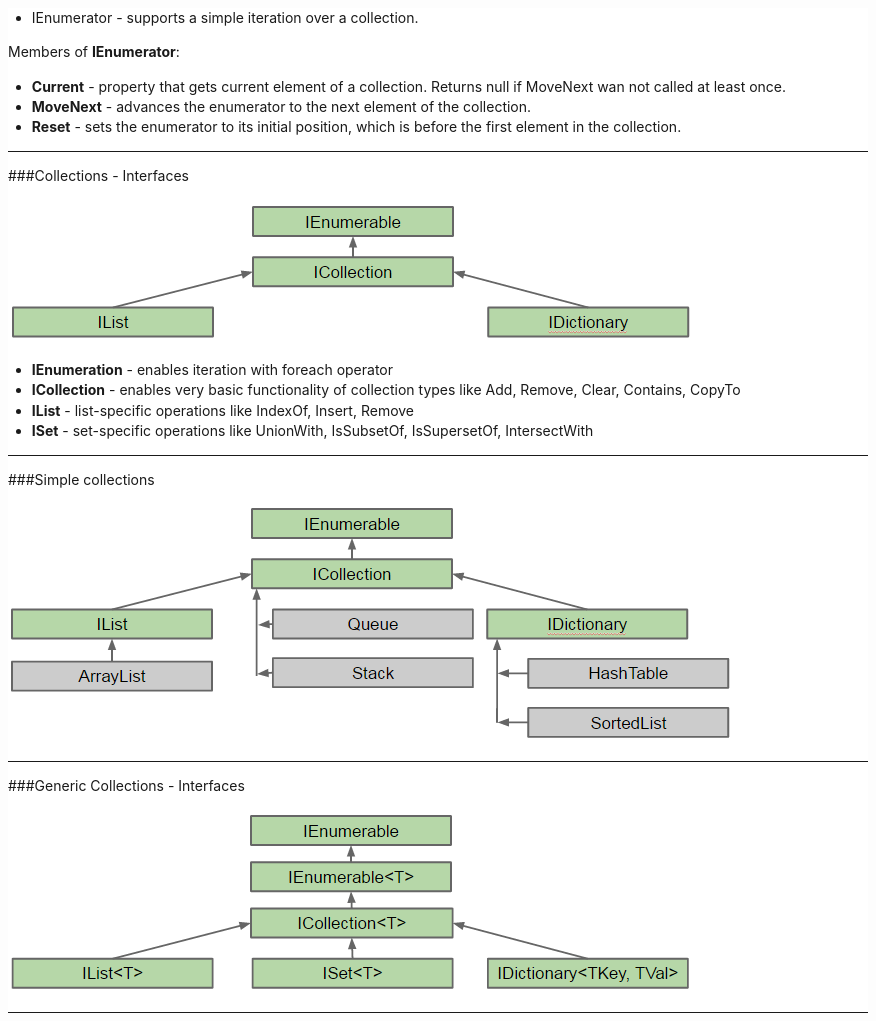 - IEnumerator - supports a simple iteration over a collection.

Members of **IEnumerator**:

- **Current** - property that gets current element of a collection. Returns null if MoveNext wan not called at least once.
- **MoveNext** - advances the enumerator to the next element of the collection.
- **Reset** - sets the enumerator to its initial position, which is before the first element in the collection.   

***
###Collections - Interfaces

![Collections - Interfaces](images/Collections_interfaces.png)

- **IEnumeration** - enables iteration with foreach operator
- **ICollection** - enables very basic functionality of collection types like Add, Remove, Clear, Contains, CopyTo
- **IList** - list-specific operations like IndexOf, Insert, Remove 
- **ISet** - set-specific operations like UnionWith, IsSubsetOf, IsSupersetOf, IntersectWith

---
###Simple collections

![Simple collections](images/simple_collections_interfaces.png)

***
###Generic Collections - Interfaces

![Generic Collections - Interfaces](images/generic_collections_interfaces.png)

---